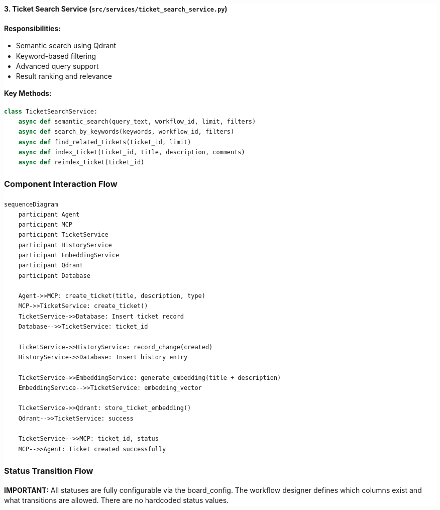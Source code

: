 #### 3. Ticket Search Service (`src/services/ticket_search_service.py`)

**Responsibilities:**
- Semantic search using Qdrant
- Keyword-based filtering
- Advanced query support
- Result ranking and relevance

**Key Methods:**
```python
class TicketSearchService:
    async def semantic_search(query_text, workflow_id, limit, filters)
    async def search_by_keywords(keywords, workflow_id, filters)
    async def find_related_tickets(ticket_id, limit)
    async def index_ticket(ticket_id, title, description, comments)
    async def reindex_ticket(ticket_id)
```

### Component Interaction Flow

```mermaid
sequenceDiagram
    participant Agent
    participant MCP
    participant TicketService
    participant HistoryService
    participant EmbeddingService
    participant Qdrant
    participant Database

    Agent->>MCP: create_ticket(title, description, type)
    MCP->>TicketService: create_ticket()
    TicketService->>Database: Insert ticket record
    Database-->>TicketService: ticket_id

    TicketService->>HistoryService: record_change(created)
    HistoryService->>Database: Insert history entry

    TicketService->>EmbeddingService: generate_embedding(title + description)
    EmbeddingService-->>TicketService: embedding_vector

    TicketService->>Qdrant: store_ticket_embedding()
    Qdrant-->>TicketService: success

    TicketService-->>MCP: ticket_id, status
    MCP-->>Agent: Ticket created successfully
```

### Status Transition Flow

**IMPORTANT:** All statuses are fully configurable via the board_config. The workflow designer defines which columns exist and what transitions are allowed. There are no hardcoded status values.
